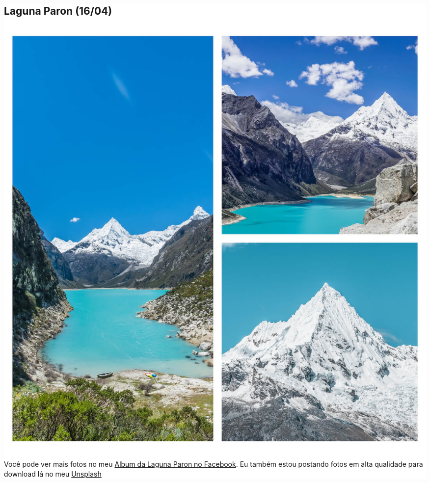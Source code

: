 ## Laguna Paron (16/04)

![3 fotos: Em destaque na esquerda: foto de um lago bastante azul com uma montanha nevada ao fundo. Superior direita: outra visão do lago e montanha um pouco mais de cima. Inferior direita: um destaque no pico nevado.](/assets/img/paron.jpg)

Você pode ver mais fotos no meu [Album da Laguna Paron no Facebook](https://www.facebook.com/willjusten/media_set?set=a.10214572745064953.1073741867.1611244354&type=3). Eu também estou postando fotos em alta qualidade para download lá no meu [Unsplash](https://unsplash.com/collections/2048586/my-adventures-in-peru)
